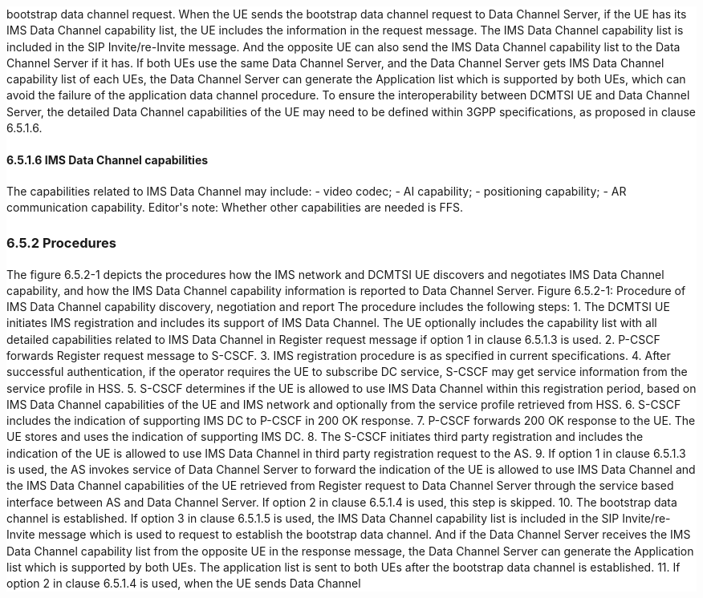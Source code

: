 bootstrap data channel request.
When the UE sends the bootstrap data channel request to Data Channel Server,
if the UE has its IMS Data Channel capability list, the UE includes the
information in the request message. The IMS Data Channel capability list is
included in the SIP Invite/re-Invite message. And the opposite UE can also
send the IMS Data Channel capability list to the Data Channel Server if it
has.
If both UEs use the same Data Channel Server, and the Data Channel Server gets
IMS Data Channel capability list of each UEs, the Data Channel Server can
generate the Application list which is supported by both UEs, which can avoid
the failure of the application data channel procedure.
To ensure the interoperability between DCMTSI UE and Data Channel Server, the
detailed Data Channel capabilities of the UE may need to be defined within
3GPP specifications, as proposed in clause 6.5.1.6.
#### 6.5.1.6 IMS Data Channel capabilities
The capabilities related to IMS Data Channel may include:
\- video codec;
\- AI capability;
\- positioning capability;
\- AR communication capability.
Editor\'s note: Whether other capabilities are needed is FFS.
### 6.5.2 Procedures
The figure 6.5.2-1 depicts the procedures how the IMS network and DCMTSI UE
discovers and negotiates IMS Data Channel capability, and how the IMS Data
Channel capability information is reported to Data Channel Server.
Figure 6.5.2-1: Procedure of IMS Data Channel capability discovery,
negotiation and report
The procedure includes the following steps:
1\. The DCMTSI UE initiates IMS registration and includes its support of IMS
Data Channel. The UE optionally includes the capability list with all detailed
capabilities related to IMS Data Channel in Register request message if option
1 in clause 6.5.1.3 is used.
2\. P-CSCF forwards Register request message to S-CSCF.
3\. IMS registration procedure is as specified in current specifications.
4\. After successful authentication, if the operator requires the UE to
subscribe DC service, S-CSCF may get service information from the service
profile in HSS.
5\. S-CSCF determines if the UE is allowed to use IMS Data Channel within this
registration period, based on IMS Data Channel capabilities of the UE and IMS
network and optionally from the service profile retrieved from HSS.
6\. S-CSCF includes the indication of supporting IMS DC to P-CSCF in 200 OK
response.
7\. P-CSCF forwards 200 OK response to the UE. The UE stores and uses the
indication of supporting IMS DC.
8\. The S-CSCF initiates third party registration and includes the indication
of the UE is allowed to use IMS Data Channel in third party registration
request to the AS.
9\. If option 1 in clause 6.5.1.3 is used, the AS invokes service of Data
Channel Server to forward the indication of the UE is allowed to use IMS Data
Channel and the IMS Data Channel capabilities of the UE retrieved from
Register request to Data Channel Server through the service based interface
between AS and Data Channel Server.
If option 2 in clause 6.5.1.4 is used, this step is skipped.
10\. The bootstrap data channel is established.
If option 3 in clause 6.5.1.5 is used, the IMS Data Channel capability list is
included in the SIP Invite/re-Invite message which is used to request to
establish the bootstrap data channel. And if the Data Channel Server receives
the IMS Data Channel capability list from the opposite UE in the response
message, the Data Channel Server can generate the Application list which is
supported by both UEs. The application list is sent to both UEs after the
bootstrap data channel is established.
11\. If option 2 in clause 6.5.1.4 is used, when the UE sends Data Channel